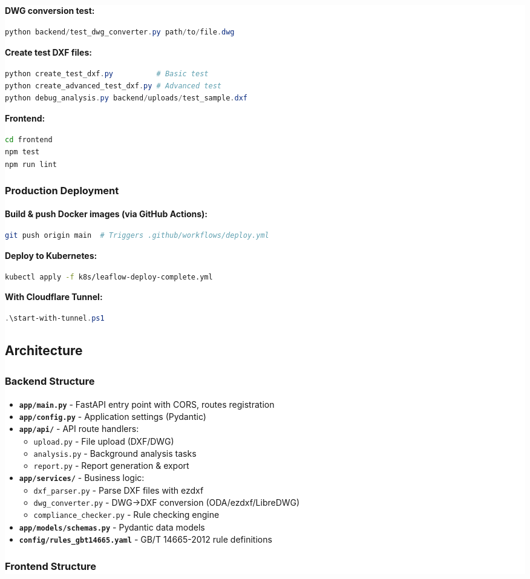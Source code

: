 **DWG conversion test:**
```powershell
python backend/test_dwg_converter.py path/to/file.dwg
```

**Create test DXF files:**
```powershell
python create_test_dxf.py          # Basic test
python create_advanced_test_dxf.py # Advanced test
python debug_analysis.py backend/uploads/test_sample.dxf
```

**Frontend:**
```bash
cd frontend
npm test
npm run lint
```

### Production Deployment

**Build & push Docker images (via GitHub Actions):**
```bash
git push origin main  # Triggers .github/workflows/deploy.yml
```

**Deploy to Kubernetes:**
```bash
kubectl apply -f k8s/leaflow-deploy-complete.yml
```

**With Cloudflare Tunnel:**
```powershell
.\start-with-tunnel.ps1
```

## Architecture

### Backend Structure

- **`app/main.py`** - FastAPI entry point with CORS, routes registration
- **`app/config.py`** - Application settings (Pydantic)
- **`app/api/`** - API route handlers:
  - `upload.py` - File upload (DXF/DWG)
  - `analysis.py` - Background analysis tasks
  - `report.py` - Report generation & export
- **`app/services/`** - Business logic:
  - `dxf_parser.py` - Parse DXF files with ezdxf
  - `dwg_converter.py` - DWG→DXF conversion (ODA/ezdxf/LibreDWG)
  - `compliance_checker.py` - Rule checking engine
- **`app/models/schemas.py`** - Pydantic data models
- **`config/rules_gbt14665.yaml`** - GB/T 14665-2012 rule definitions

### Frontend Structure
